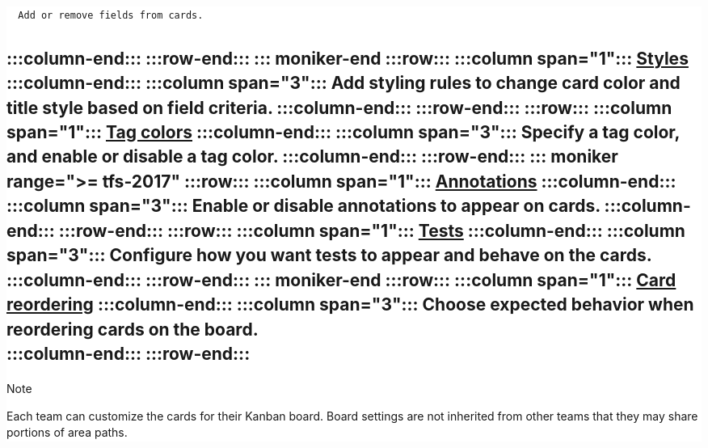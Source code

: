       Add or remove fields from cards. 
   :::column-end:::
:::row-end:::
::: moniker-end
:::row:::
   :::column span="1":::
      **[Styles](#style-rule)** 
   :::column-end:::
   :::column span="3":::
      Add styling rules to change card color and title style based on field criteria. 
   :::column-end:::
:::row-end:::
:::row:::
   :::column span="1":::
      **[Tag colors](#color-tags)** 
   :::column-end:::
   :::column span="3":::
      Specify a tag color, and enable or disable a tag color. 
   :::column-end:::
:::row-end:::
::: moniker range=">= tfs-2017"
:::row:::
   :::column span="1":::
      **[Annotations](#annotations)** 
   :::column-end:::
   :::column span="3":::
      Enable or disable annotations to appear on cards. 
   :::column-end:::
:::row-end:::
:::row:::
   :::column span="1":::
      **[Tests](#tests)** 
   :::column-end:::
   :::column span="3":::
      Configure how you want tests to appear and behave on the cards.
   :::column-end:::
:::row-end:::
::: moniker-end
:::row:::
   :::column span="1":::
      **[Card reordering](reorder-cards.md)** 
   :::column-end:::
   :::column span="3":::
      Choose expected behavior when reordering cards on the board.  
   :::column-end:::
:::row-end:::
---

> [!NOTE]   
> Each team can customize the cards for their Kanban board. Board settings are not inherited from other teams that they may share portions of area paths. 

